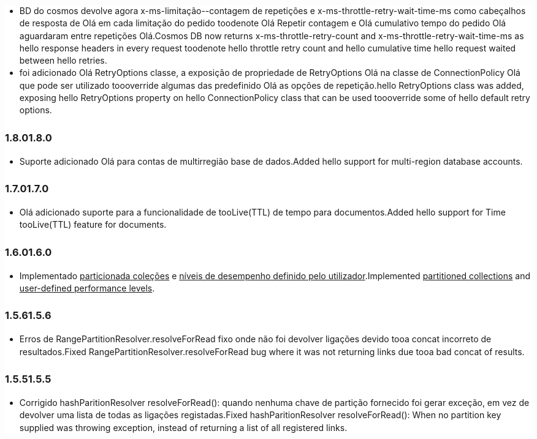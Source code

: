 * <span data-ttu-id="a6052-171">BD do cosmos devolve agora x-ms-limitação--contagem de repetições e x-ms-throttle-retry-wait-time-ms como cabeçalhos de resposta de Olá em cada limitação do pedido toodenote Olá Repetir contagem e Olá cumulativo tempo do pedido Olá aguardaram entre repetições Olá.</span><span class="sxs-lookup"><span data-stu-id="a6052-171">Cosmos DB now returns x-ms-throttle-retry-count and x-ms-throttle-retry-wait-time-ms as hello response headers in every request toodenote hello throttle retry count and hello cumulative time hello request waited between hello retries.</span></span>
* <span data-ttu-id="a6052-172">foi adicionado Olá RetryOptions classe, a exposição de propriedade de RetryOptions Olá na classe de ConnectionPolicy Olá que pode ser utilizado toooverride algumas das predefinido Olá as opções de repetição.</span><span class="sxs-lookup"><span data-stu-id="a6052-172">hello RetryOptions class was added, exposing hello RetryOptions property on hello ConnectionPolicy class that can be used toooverride some of hello default retry options.</span></span>

### <span data-ttu-id="a6052-173"><a name="1.8.0"/>1.8.0</a></span><span class="sxs-lookup"><span data-stu-id="a6052-173"><a name="1.8.0"/>1.8.0</a></span></span>
* <span data-ttu-id="a6052-174">Suporte adicionado Olá para contas de multirregião base de dados.</span><span class="sxs-lookup"><span data-stu-id="a6052-174">Added hello support for multi-region database accounts.</span></span>

### <span data-ttu-id="a6052-175"><a name="1.7.0"/>1.7.0</a></span><span class="sxs-lookup"><span data-stu-id="a6052-175"><a name="1.7.0"/>1.7.0</a></span></span>
* <span data-ttu-id="a6052-176">Olá adicionado suporte para a funcionalidade de tooLive(TTL) de tempo para documentos.</span><span class="sxs-lookup"><span data-stu-id="a6052-176">Added hello support for Time tooLive(TTL) feature for documents.</span></span>

### <span data-ttu-id="a6052-177"><a name="1.6.0"/>1.6.0</a></span><span class="sxs-lookup"><span data-stu-id="a6052-177"><a name="1.6.0"/>1.6.0</a></span></span>
* <span data-ttu-id="a6052-178">Implementado [particionada coleções](partition-data.md) e [níveis de desempenho definido pelo utilizador](performance-levels.md).</span><span class="sxs-lookup"><span data-stu-id="a6052-178">Implemented [partitioned collections](partition-data.md) and [user-defined performance levels](performance-levels.md).</span></span>

### <span data-ttu-id="a6052-179"><a name="1.5.6"/>1.5.6</a></span><span class="sxs-lookup"><span data-stu-id="a6052-179"><a name="1.5.6"/>1.5.6</a></span></span>
* <span data-ttu-id="a6052-180">Erros de RangePartitionResolver.resolveForRead fixo onde não foi devolver ligações devido tooa concat incorreto de resultados.</span><span class="sxs-lookup"><span data-stu-id="a6052-180">Fixed RangePartitionResolver.resolveForRead bug where it was not returning links due tooa bad concat of results.</span></span>

### <span data-ttu-id="a6052-181"><a name="1.5.5"/>1.5.5</a></span><span class="sxs-lookup"><span data-stu-id="a6052-181"><a name="1.5.5"/>1.5.5</a></span></span>
* <span data-ttu-id="a6052-182">Corrigido hashParitionResolver resolveForRead(): quando nenhuma chave de partição fornecido foi gerar exceção, em vez de devolver uma lista de todas as ligações registadas.</span><span class="sxs-lookup"><span data-stu-id="a6052-182">Fixed hashParitionResolver resolveForRead(): When no partition key supplied was throwing exception, instead of returning a list of all registered links.</span></span>

